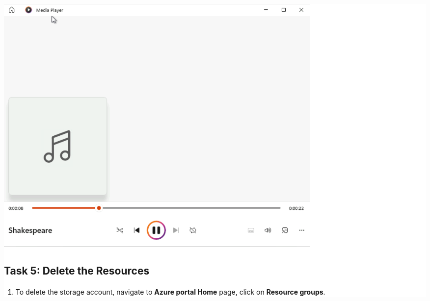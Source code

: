 <img src="./media/image30.png" style="width:6.5in;height:5.16042in"
alt="A screenshot of a video player Description automatically generated" />

## Task 5: Delete the Resources

1.  To delete the storage account, navigate to **Azure portal Home**
    page, click on **Resource groups**.
